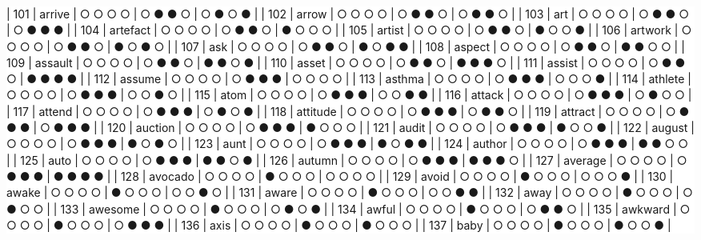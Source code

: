 | 101   | arrive   | ○ ○ ○ ○ | ○ ● ● ○ | ○ ● ○ ● |
| 102   | arrow    | ○ ○ ○ ○ | ○ ● ● ○ | ○ ● ● ○ |
| 103   | art      | ○ ○ ○ ○ | ○ ● ● ○ | ○ ● ● ● |
| 104   | artefact | ○ ○ ○ ○ | ○ ● ● ○ | ● ○ ○ ○ |
| 105   | artist   | ○ ○ ○ ○ | ○ ● ● ○ | ● ○ ○ ● |
| 106   | artwork  | ○ ○ ○ ○ | ○ ● ● ○ | ● ○ ● ○ |
| 107   | ask      | ○ ○ ○ ○ | ○ ● ● ○ | ● ○ ● ● |
| 108   | aspect   | ○ ○ ○ ○ | ○ ● ● ○ | ● ● ○ ○ |
| 109   | assault  | ○ ○ ○ ○ | ○ ● ● ○ | ● ● ○ ● |
| 110   | asset    | ○ ○ ○ ○ | ○ ● ● ○ | ● ● ● ○ |
| 111   | assist   | ○ ○ ○ ○ | ○ ● ● ○ | ● ● ● ● |
| 112   | assume   | ○ ○ ○ ○ | ○ ● ● ● | ○ ○ ○ ○ |
| 113   | asthma   | ○ ○ ○ ○ | ○ ● ● ● | ○ ○ ○ ● |
| 114   | athlete  | ○ ○ ○ ○ | ○ ● ● ● | ○ ○ ● ○ |
| 115   | atom     | ○ ○ ○ ○ | ○ ● ● ● | ○ ○ ● ● |
| 116   | attack   | ○ ○ ○ ○ | ○ ● ● ● | ○ ● ○ ○ |
| 117   | attend   | ○ ○ ○ ○ | ○ ● ● ● | ○ ● ○ ● |
| 118   | attitude | ○ ○ ○ ○ | ○ ● ● ● | ○ ● ● ○ |
| 119   | attract  | ○ ○ ○ ○ | ○ ● ● ● | ○ ● ● ● |
| 120   | auction  | ○ ○ ○ ○ | ○ ● ● ● | ● ○ ○ ○ |
| 121   | audit    | ○ ○ ○ ○ | ○ ● ● ● | ● ○ ○ ● |
| 122   | august   | ○ ○ ○ ○ | ○ ● ● ● | ● ○ ● ○ |
| 123   | aunt     | ○ ○ ○ ○ | ○ ● ● ● | ● ○ ● ● |
| 124   | author   | ○ ○ ○ ○ | ○ ● ● ● | ● ● ○ ○ |
| 125   | auto     | ○ ○ ○ ○ | ○ ● ● ● | ● ● ○ ● |
| 126   | autumn   | ○ ○ ○ ○ | ○ ● ● ● | ● ● ● ○ |
| 127   | average  | ○ ○ ○ ○ | ○ ● ● ● | ● ● ● ● |
| 128   | avocado  | ○ ○ ○ ○ | ● ○ ○ ○ | ○ ○ ○ ○ |
| 129   | avoid    | ○ ○ ○ ○ | ● ○ ○ ○ | ○ ○ ○ ● |
| 130   | awake    | ○ ○ ○ ○ | ● ○ ○ ○ | ○ ○ ● ○ |
| 131   | aware    | ○ ○ ○ ○ | ● ○ ○ ○ | ○ ○ ● ● |
| 132   | away     | ○ ○ ○ ○ | ● ○ ○ ○ | ○ ● ○ ○ |
| 133   | awesome  | ○ ○ ○ ○ | ● ○ ○ ○ | ○ ● ○ ● |
| 134   | awful    | ○ ○ ○ ○ | ● ○ ○ ○ | ○ ● ● ○ |
| 135   | awkward  | ○ ○ ○ ○ | ● ○ ○ ○ | ○ ● ● ● |
| 136   | axis     | ○ ○ ○ ○ | ● ○ ○ ○ | ● ○ ○ ○ |
| 137   | baby     | ○ ○ ○ ○ | ● ○ ○ ○ | ● ○ ○ ● |
